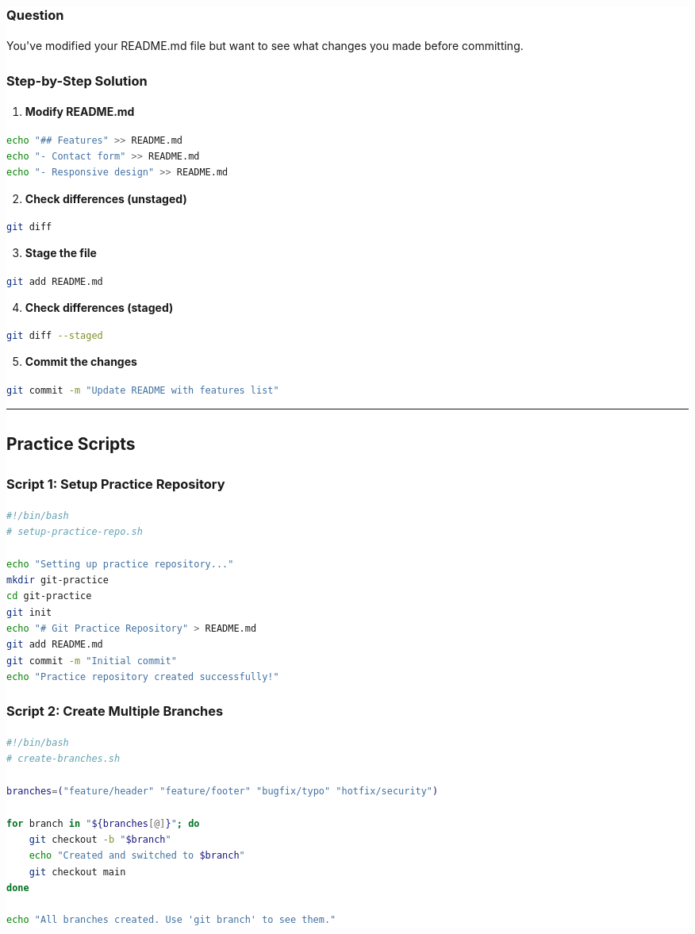### Question
You've modified your README.md file but want to see what changes you made before committing.

### Step-by-Step Solution

1. **Modify README.md**
```bash
echo "## Features" >> README.md
echo "- Contact form" >> README.md
echo "- Responsive design" >> README.md
```

2. **Check differences (unstaged)**
```bash
git diff
```

3. **Stage the file**
```bash
git add README.md
```

4. **Check differences (staged)**
```bash
git diff --staged
```

5. **Commit the changes**
```bash
git commit -m "Update README with features list"
```

---

## Practice Scripts

### Script 1: Setup Practice Repository
```bash
#!/bin/bash
# setup-practice-repo.sh

echo "Setting up practice repository..."
mkdir git-practice
cd git-practice
git init
echo "# Git Practice Repository" > README.md
git add README.md
git commit -m "Initial commit"
echo "Practice repository created successfully!"
```

### Script 2: Create Multiple Branches
```bash
#!/bin/bash
# create-branches.sh

branches=("feature/header" "feature/footer" "bugfix/typo" "hotfix/security")

for branch in "${branches[@]}"; do
    git checkout -b "$branch"
    echo "Created and switched to $branch"
    git checkout main
done

echo "All branches created. Use 'git branch' to see them."
```
